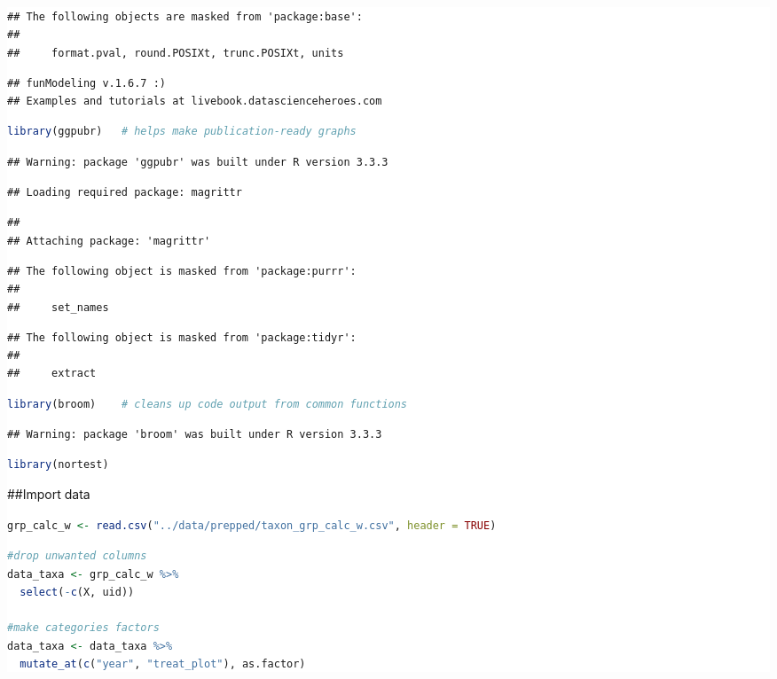 ```
## The following objects are masked from 'package:base':
## 
##     format.pval, round.POSIXt, trunc.POSIXt, units
```

```
## funModeling v.1.6.7 :)
## Examples and tutorials at livebook.datascienceheroes.com
```

```r
library(ggpubr)   # helps make publication-ready graphs
```

```
## Warning: package 'ggpubr' was built under R version 3.3.3
```

```
## Loading required package: magrittr
```

```
## 
## Attaching package: 'magrittr'
```

```
## The following object is masked from 'package:purrr':
## 
##     set_names
```

```
## The following object is masked from 'package:tidyr':
## 
##     extract
```

```r
library(broom)    # cleans up code output from common functions
```

```
## Warning: package 'broom' was built under R version 3.3.3
```

```r
library(nortest)
```

##Import data

```r
grp_calc_w <- read.csv("../data/prepped/taxon_grp_calc_w.csv", header = TRUE)
```


```r
#drop unwanted columns
data_taxa <- grp_calc_w %>% 
  select(-c(X, uid)) 

#make categories factors
data_taxa <- data_taxa %>% 
  mutate_at(c("year", "treat_plot"), as.factor)
```
